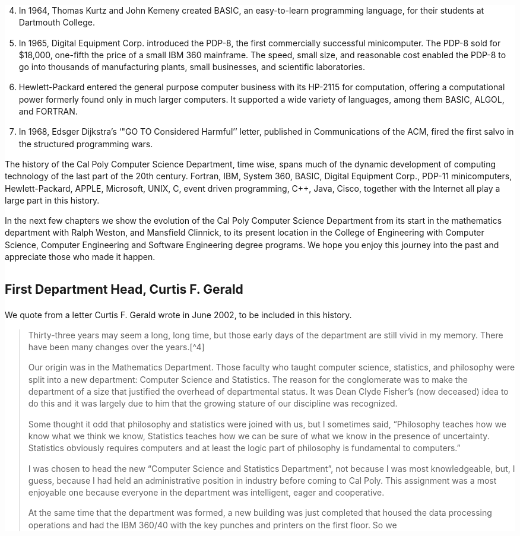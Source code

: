 4.  In 1964, Thomas Kurtz and John Kemeny created BASIC, an
    easy-to-learn programming language, for their students at Dartmouth
    College.

5.  In 1965, Digital Equipment Corp. introduced the PDP-8, the first
    commercially successful minicomputer. The PDP-8 sold for $18,000,
    one-fifth the price of a small IBM 360 mainframe. The speed, small
    size, and reasonable cost enabled the PDP-8 to go into thousands of
    manufacturing plants, small businesses, and scientific laboratories.

6.  Hewlett-Packard entered the general purpose computer business with
    its HP-2115 for computation, offering a computational power formerly
    found only in much larger computers. It supported a wide variety of
    languages, among them BASIC, ALGOL, and FORTRAN.

7.  In 1968, Edsger Dijkstra’s ‘"GO TO Considered Harmful’’ letter,
    published in Communications of the ACM, fired the first salvo in the
    structured programming wars.

The history of the Cal Poly Computer Science Department, time wise,
spans much of the dynamic development of computing technology of the
last part of the 20th century. Fortran, IBM, System 360, BASIC, Digital
Equipment Corp., PDP-11 minicomputers, Hewlett-Packard, APPLE,
Microsoft, UNIX, C, event driven programming, C++, Java, Cisco, together
with the Internet all play a large part in this history.

In the next few chapters we show the evolution of the Cal Poly Computer
Science Department from its start in the mathematics department with
Ralph Weston, and Mansfield Clinnick, to its present location in the
College of Engineering with Computer Science, Computer Engineering and
Software Engineering degree programs. We hope you enjoy this journey
into the past and appreciate those who made it happen.

First Department Head, Curtis F. Gerald
---------------------------------------

We quote from a letter Curtis F. Gerald wrote in June 2002, to be
included in this history.

> Thirty-three years may seem a long, long time, but those early days of
> the department are still vivid in my memory. There have been many
> changes over the years.[^4]
>
> Our origin was in the Mathematics Department. Those faculty who taught
> computer science, statistics, and philosophy were split into a new
> department: Computer Science and Statistics. The reason for the
> conglomerate was to make the department of a size that justified the
> overhead of departmental status. It was Dean Clyde Fisher’s (now
> deceased) idea to do this and it was largely due to him that the
> growing stature of our discipline was recognized.
>
> Some thought it odd that philosophy and statistics were joined with
> us, but I sometimes said, “Philosophy teaches how we know what we
> think we know, Statistics teaches how we can be sure of what we know
> in the presence of uncertainty. Statistics obviously requires
> computers and at least the logic part of philosophy is fundamental to
> computers.”
>
> I was chosen to head the new “Computer Science and Statistics
> Department”, not because I was most knowledgeable, but, I guess,
> because I had held an administrative position in industry before
> coming to Cal Poly. This assignment was a most enjoyable one because
> everyone in the department was intelligent, eager and cooperative.
>
> At the same time that the department was formed, a new building was
> just completed that housed the data processing operations and had the
> IBM 360/40 with the key punches and printers on the first floor. So we